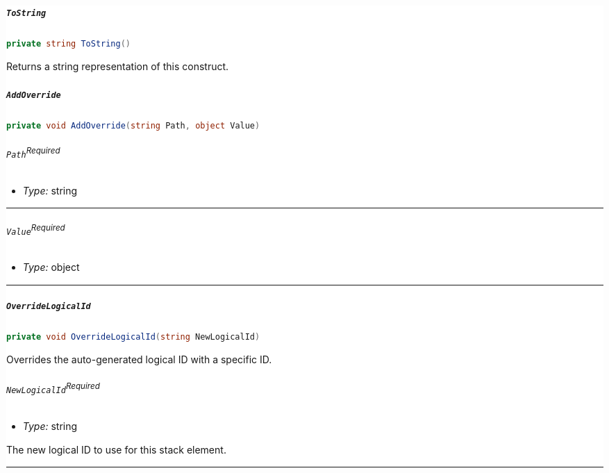 
##### `ToString` <a name="ToString" id="@cdktf/provider-cloudflare.dataCloudflareCloudforceOneRequestMessage.DataCloudflareCloudforceOneRequestMessage.toString"></a>

```csharp
private string ToString()
```

Returns a string representation of this construct.

##### `AddOverride` <a name="AddOverride" id="@cdktf/provider-cloudflare.dataCloudflareCloudforceOneRequestMessage.DataCloudflareCloudforceOneRequestMessage.addOverride"></a>

```csharp
private void AddOverride(string Path, object Value)
```

###### `Path`<sup>Required</sup> <a name="Path" id="@cdktf/provider-cloudflare.dataCloudflareCloudforceOneRequestMessage.DataCloudflareCloudforceOneRequestMessage.addOverride.parameter.path"></a>

- *Type:* string

---

###### `Value`<sup>Required</sup> <a name="Value" id="@cdktf/provider-cloudflare.dataCloudflareCloudforceOneRequestMessage.DataCloudflareCloudforceOneRequestMessage.addOverride.parameter.value"></a>

- *Type:* object

---

##### `OverrideLogicalId` <a name="OverrideLogicalId" id="@cdktf/provider-cloudflare.dataCloudflareCloudforceOneRequestMessage.DataCloudflareCloudforceOneRequestMessage.overrideLogicalId"></a>

```csharp
private void OverrideLogicalId(string NewLogicalId)
```

Overrides the auto-generated logical ID with a specific ID.

###### `NewLogicalId`<sup>Required</sup> <a name="NewLogicalId" id="@cdktf/provider-cloudflare.dataCloudflareCloudforceOneRequestMessage.DataCloudflareCloudforceOneRequestMessage.overrideLogicalId.parameter.newLogicalId"></a>

- *Type:* string

The new logical ID to use for this stack element.

---

